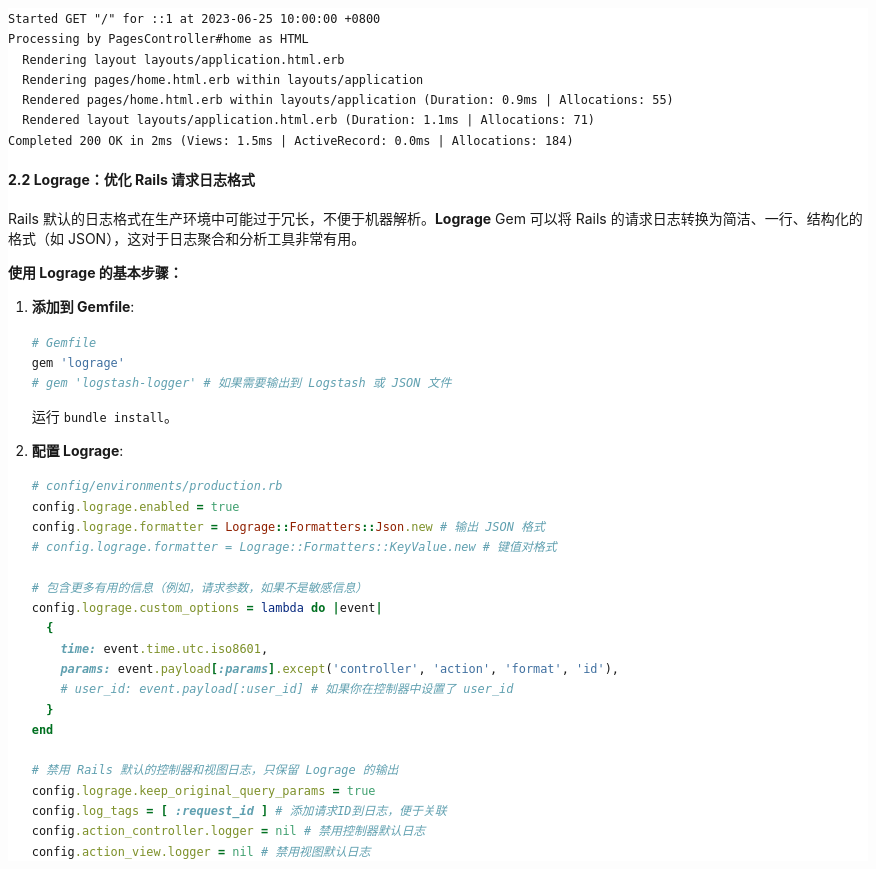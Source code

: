 ```
Started GET "/" for ::1 at 2023-06-25 10:00:00 +0800
Processing by PagesController#home as HTML
  Rendering layout layouts/application.html.erb
  Rendering pages/home.html.erb within layouts/application
  Rendered pages/home.html.erb within layouts/application (Duration: 0.9ms | Allocations: 55)
  Rendered layout layouts/application.html.erb (Duration: 1.1ms | Allocations: 71)
Completed 200 OK in 2ms (Views: 1.5ms | ActiveRecord: 0.0ms | Allocations: 184)
```

#### 2.2 Lograge：优化 Rails 请求日志格式

Rails 默认的日志格式在生产环境中可能过于冗长，不便于机器解析。**Lograge** Gem 可以将 Rails 的请求日志转换为简洁、一行、结构化的格式（如 JSON），这对于日志聚合和分析工具非常有用。

**使用 Lograge 的基本步骤：**

1.  **添加到 Gemfile**:

    ```ruby
    # Gemfile
    gem 'lograge'
    # gem 'logstash-logger' # 如果需要输出到 Logstash 或 JSON 文件
    ```

    运行 `bundle install`。

2.  **配置 Lograge**:

    ```ruby
    # config/environments/production.rb
    config.lograge.enabled = true
    config.lograge.formatter = Lograge::Formatters::Json.new # 输出 JSON 格式
    # config.lograge.formatter = Lograge::Formatters::KeyValue.new # 键值对格式

    # 包含更多有用的信息（例如，请求参数，如果不是敏感信息）
    config.lograge.custom_options = lambda do |event|
      {
        time: event.time.utc.iso8601,
        params: event.payload[:params].except('controller', 'action', 'format', 'id'),
        # user_id: event.payload[:user_id] # 如果你在控制器中设置了 user_id
      }
    end

    # 禁用 Rails 默认的控制器和视图日志，只保留 Lograge 的输出
    config.lograge.keep_original_query_params = true
    config.log_tags = [ :request_id ] # 添加请求ID到日志，便于关联
    config.action_controller.logger = nil # 禁用控制器默认日志
    config.action_view.logger = nil # 禁用视图默认日志
